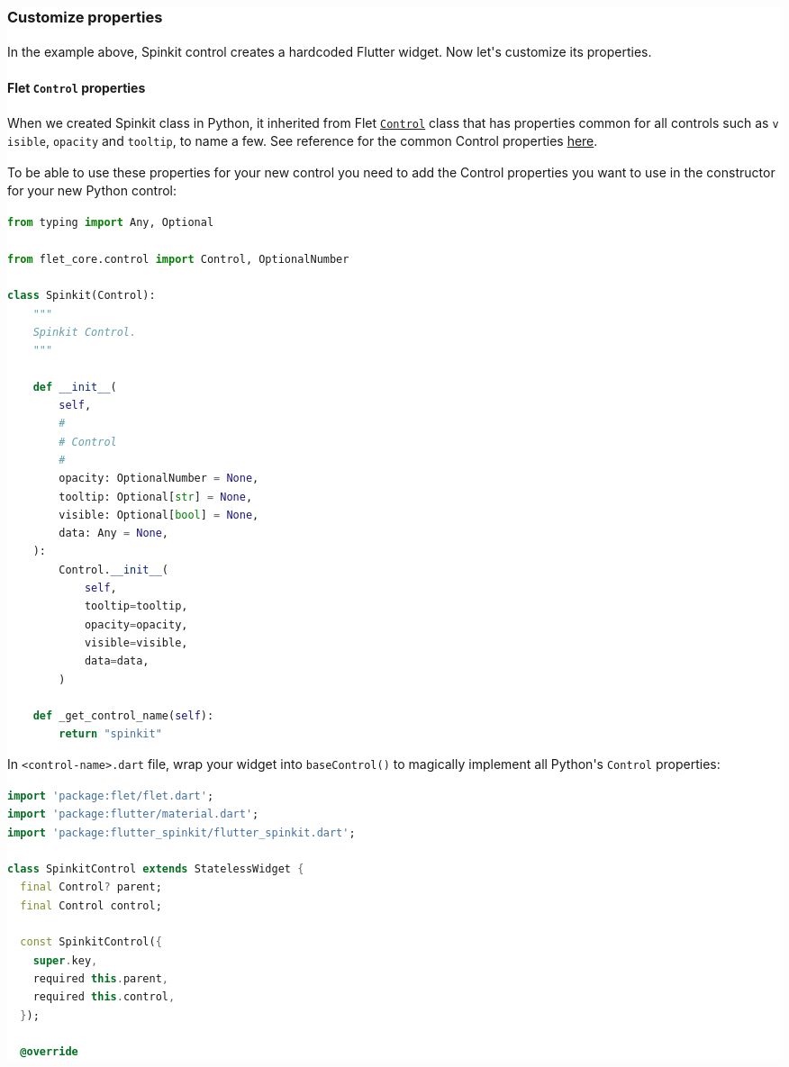 
### Customize properties

In the example above, Spinkit control creates a hardcoded Flutter widget. Now let's customize its properties. 

#### Flet `Control` properties

When we created Spinkit class in Python, it inherited from Flet [`Control`](https://github.com/flet-dev/flet/blob/main/sdk/python/packages/flet-core/src/flet_core/control.py) class that has properties common for all controls such as `visible`, `opacity` and `tooltip`, to name a few. See reference for the common Control properties [here](/docs/controls). 

To be able to use these properties for your new control you need to add the Control properties you want to use in the constructor for your new Python control:

```python
from typing import Any, Optional

from flet_core.control import Control, OptionalNumber

class Spinkit(Control):
    """
    Spinkit Control.
    """

    def __init__(
        self,
        #
        # Control
        #
        opacity: OptionalNumber = None,
        tooltip: Optional[str] = None,
        visible: Optional[bool] = None,
        data: Any = None,
    ):
        Control.__init__(
            self,
            tooltip=tooltip,
            opacity=opacity,
            visible=visible,
            data=data,
        )

    def _get_control_name(self):
        return "spinkit"
```

In `<control-name>.dart` file, wrap your widget into `baseControl()` to magically implement all Python's `Control` properties:

```dart
import 'package:flet/flet.dart';
import 'package:flutter/material.dart';
import 'package:flutter_spinkit/flutter_spinkit.dart';

class SpinkitControl extends StatelessWidget {
  final Control? parent;
  final Control control;

  const SpinkitControl({
    super.key,
    required this.parent,
    required this.control,
  });

  @override
```